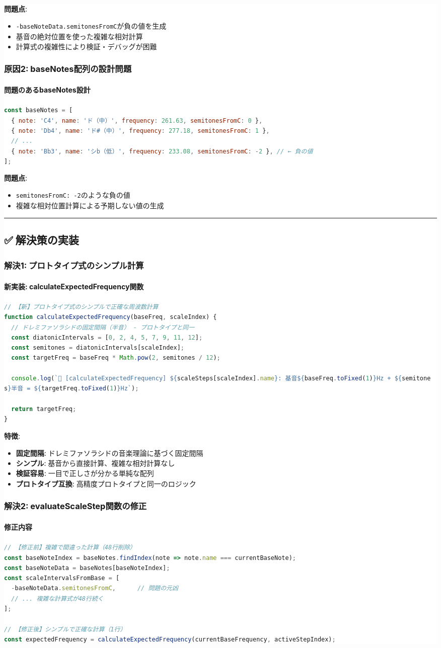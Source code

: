 **問題点**:
- `-baseNoteData.semitonesFromC`が負の値を生成
- 基音の絶対位置を使った複雑な相対計算
- 計算式の複雑性により検証・デバッグが困難

### **原因2: baseNotes配列の設計問題**

#### **問題のあるbaseNotes設計**
```javascript
const baseNotes = [
  { note: 'C4', name: 'ド（中）', frequency: 261.63, semitonesFromC: 0 },
  { note: 'Db4', name: 'ド#（中）', frequency: 277.18, semitonesFromC: 1 },
  // ...
  { note: 'Bb3', name: 'シb（低）', frequency: 233.08, semitonesFromC: -2 }, // ← 負の値
];
```

**問題点**:
- `semitonesFromC: -2`のような負の値
- 複雑な相対位置計算による予期しない値の生成

---

## ✅ 解決策の実装

### **解決1: プロトタイプ式のシンプル計算**

#### **新実装: calculateExpectedFrequency関数**
```javascript
// 【新】プロトタイプ式のシンプルで正確な周波数計算
function calculateExpectedFrequency(baseFreq, scaleIndex) {
  // ドレミファソラシドの固定間隔（半音） - プロトタイプと同一
  const diatonicIntervals = [0, 2, 4, 5, 7, 9, 11, 12];
  const semitones = diatonicIntervals[scaleIndex];
  const targetFreq = baseFreq * Math.pow(2, semitones / 12);
  
  console.log(`🎯 [calculateExpectedFrequency] ${scaleSteps[scaleIndex].name}: 基音${baseFreq.toFixed(1)}Hz + ${semitones}半音 = ${targetFreq.toFixed(1)}Hz`);
  
  return targetFreq;
}
```

**特徴**:
- **固定間隔**: ドレミファソラシドの音楽理論に基づく固定間隔
- **シンプル**: 基音から直接計算、複雑な相対計算なし
- **検証容易**: 一目で正しさが分かる単純な配列
- **プロトタイプ互換**: 高精度プロトタイプと同一のロジック

### **解決2: evaluateScaleStep関数の修正**

#### **修正内容**
```javascript
// 【修正前】複雑で間違った計算（48行削除）
const baseNoteIndex = baseNotes.findIndex(note => note.name === currentBaseNote);
const baseNoteData = baseNotes[baseNoteIndex];
const scaleIntervalsFromBase = [
  -baseNoteData.semitonesFromC,      // 問題の元凶
  // ... 複雑な計算式が48行続く
];

// 【修正後】シンプルで正確な計算（1行）
const expectedFrequency = calculateExpectedFrequency(currentBaseFrequency, activeStepIndex);
```
